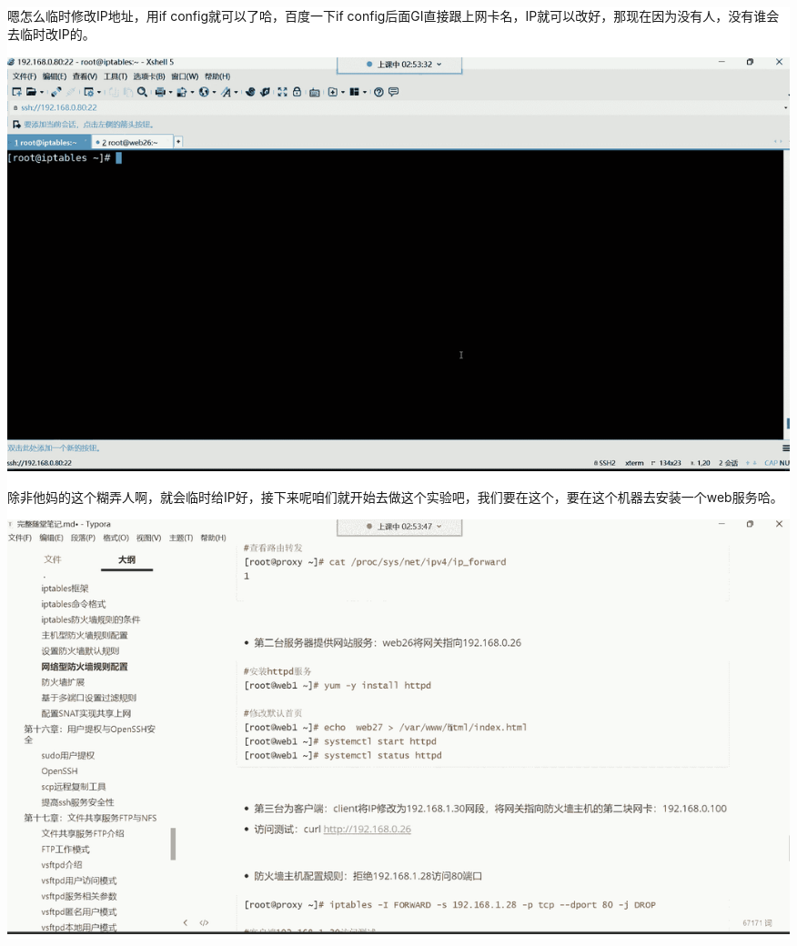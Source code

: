 嗯怎么临时修改IP地址，用if config就可以了哈，百度一下if config后面GI直接跟上网卡名，IP就可以改好，那现在因为没有人，没有谁会去临时改IP的。



![](img/3cd86472d388e54c317bc692ae7430fb_48.png)

除非他妈的这个糊弄人啊，就会临时给IP好，接下来呢咱们就开始去做这个实验吧，我们要在这个，要在这个机器去安装一个web服务哈。



![](img/3cd86472d388e54c317bc692ae7430fb_50.png)
